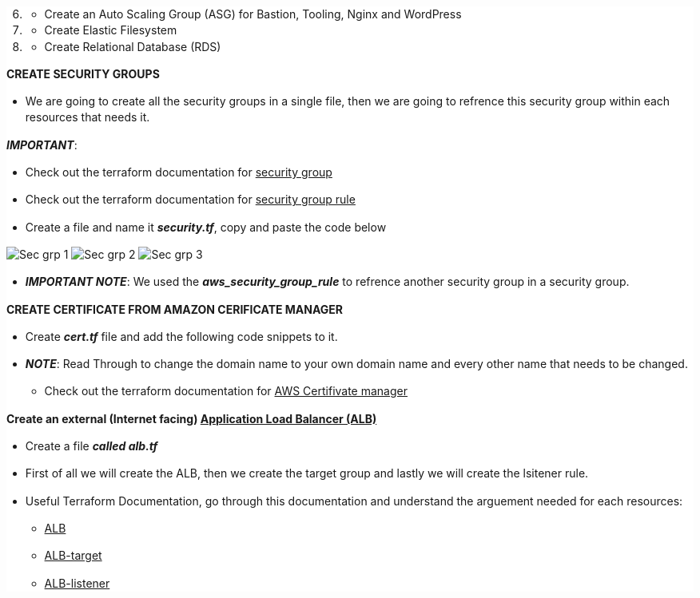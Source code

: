  6. - Create an Auto Scaling Group (ASG) for Bastion, Tooling, Nginx and WordPress

 7. - Create Elastic Filesystem

 8. - Create Relational Database (RDS)


**CREATE SECURITY GROUPS**

- We are going to create all the security groups in a single file, then we are going to refrence this security group within each resources that needs it.

***IMPORTANT***:

  - Check out the terraform documentation for [security group](https://registry.terraform.io/providers/hashicorp/aws/latest/docs/resources/security_group)

  - Check out the terraform documentation for [security group rule](https://registry.terraform.io/providers/hashicorp/aws/latest/docs/resources/security_group_rule)

- Create a file and name it ***security.tf***, copy and paste the code below

<img width="960" alt="Sec grp 1" src="https://github.com/eyolegoo/PROJECT-17/assets/115954100/900dde5e-eec4-4445-af4d-f72f19f85b95">

<img width="960" alt="Sec grp 2" src="https://github.com/eyolegoo/PROJECT-17/assets/115954100/645dd1c5-41b3-4840-8f24-20d0597d6600">

<img width="738" alt="Sec grp 3" src="https://github.com/eyolegoo/PROJECT-17/assets/115954100/88f2b399-4c75-453a-8ffd-e1f5229772ab">


- ***IMPORTANT NOTE***: We used the ***aws_security_group_rule*** to refrence another security group in a security group.


**CREATE CERTIFICATE FROM AMAZON CERIFICATE MANAGER**

- Create ***cert.tf*** file and add the following code snippets to it.

- ***NOTE***: Read Through to change the domain name to your own domain name and every other name that needs to be changed.

  - Check out the terraform documentation for [AWS Certifivate manager](https://registry.terraform.io/providers/hashicorp/aws/latest/docs/resources/acm_certificate)
 
**Create an external (Internet facing) [Application Load Balancer (ALB)](https://docs.aws.amazon.com/elasticloadbalancing/latest/application/application-load-balancer-getting-started.html)**

- Create a file ***called alb.tf***

- First of all we will create the ALB, then we create the target group and lastly we will create the lsitener rule.

- Useful Terraform Documentation, go through this documentation and understand the arguement needed for each resources:

  - [ALB](https://registry.terraform.io/providers/hashicorp/aws/latest/docs/resources/lb)
    
  - [ALB-target](https://registry.terraform.io/providers/hashicorp/aws/latest/docs/resources/lb_target_group)
    
  - [ALB-listener](https://registry.terraform.io/providers/hashicorp/aws/latest/docs/resources/lb_listener)
    